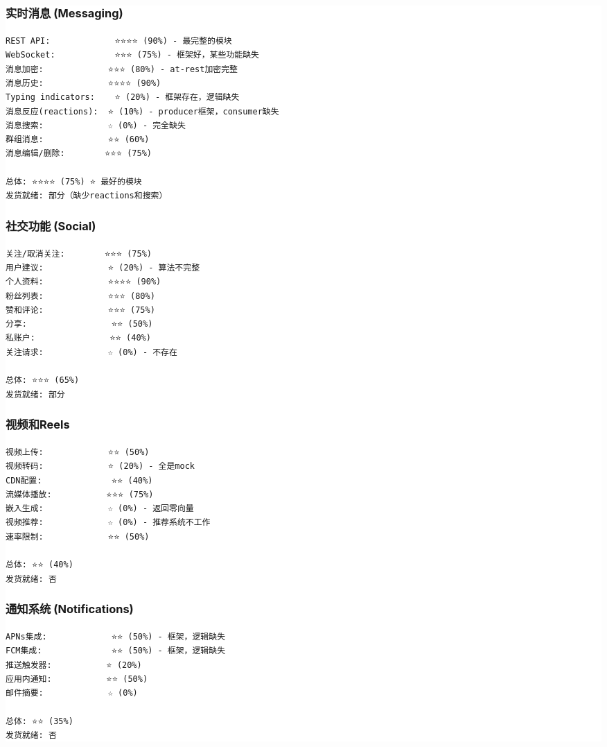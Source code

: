 ### 实时消息 (Messaging)
```
REST API:             ⭐⭐⭐⭐ (90%) - 最完整的模块
WebSocket:            ⭐⭐⭐ (75%) - 框架好，某些功能缺失
消息加密:             ⭐⭐⭐ (80%) - at-rest加密完整
消息历史:             ⭐⭐⭐⭐ (90%)
Typing indicators:    ⭐ (20%) - 框架存在，逻辑缺失
消息反应(reactions):  ⭐ (10%) - producer框架，consumer缺失
消息搜索:             ☆ (0%) - 完全缺失
群组消息:             ⭐⭐ (60%)
消息编辑/删除:        ⭐⭐⭐ (75%)

总体: ⭐⭐⭐⭐ (75%) ⭐ 最好的模块
发货就绪: 部分（缺少reactions和搜索）
```

### 社交功能 (Social)
```
关注/取消关注:        ⭐⭐⭐ (75%)
用户建议:             ⭐ (20%) - 算法不完整
个人资料:             ⭐⭐⭐⭐ (90%)
粉丝列表:             ⭐⭐⭐ (80%)
赞和评论:             ⭐⭐⭐ (75%)
分享:                 ⭐⭐ (50%)
私账户:               ⭐⭐ (40%)
关注请求:             ☆ (0%) - 不存在

总体: ⭐⭐⭐ (65%)
发货就绪: 部分
```

### 视频和Reels
```
视频上传:             ⭐⭐ (50%)
视频转码:             ⭐ (20%) - 全是mock
CDN配置:              ⭐⭐ (40%)
流媒体播放:           ⭐⭐⭐ (75%)
嵌入生成:             ☆ (0%) - 返回零向量
视频推荐:             ☆ (0%) - 推荐系统不工作
速率限制:             ⭐⭐ (50%)

总体: ⭐⭐ (40%)
发货就绪: 否
```

### 通知系统 (Notifications)
```
APNs集成:             ⭐⭐ (50%) - 框架，逻辑缺失
FCM集成:              ⭐⭐ (50%) - 框架，逻辑缺失
推送触发器:           ⭐ (20%)
应用内通知:           ⭐⭐ (50%)
邮件摘要:             ☆ (0%)

总体: ⭐⭐ (35%)
发货就绪: 否
```
